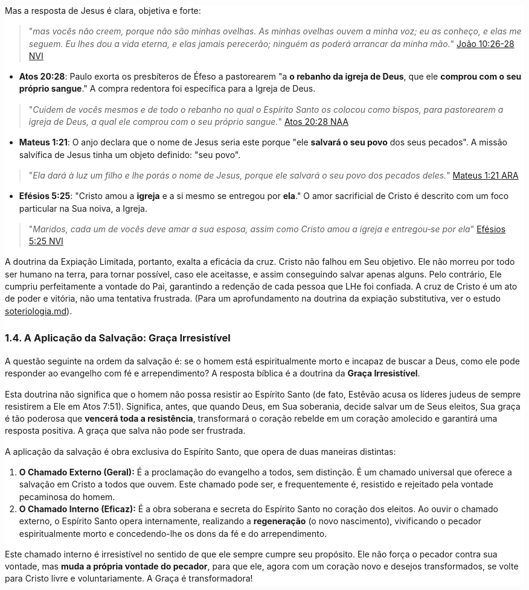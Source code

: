 Mas a resposta de Jesus é clara, objetiva e forte: 

>"*mas vocês não creem, porque não são minhas ovelhas. As minhas ovelhas ouvem a minha voz; eu as conheço, e elas me seguem. Eu lhes dou a vida eterna, e elas jamais perecerão; ninguém as poderá arrancar da minha mão.*" [João 10:26-28 NVI](https://www.bible.com/pt/bible/compare/JHN.10.26-28)

- **Atos 20:28**: Paulo exorta os presbíteros de Éfeso a pastorearem "a **o rebanho da igreja de Deus**, que ele **comprou com o seu próprio sangue**." A compra redentora foi específica para a Igreja de Deus.

>"*Cuidem de vocês mesmos e de todo o rebanho no qual o Espírito Santo os colocou como bispos, para pastorearem a igreja de Deus, a qual ele comprou com o seu próprio sangue.*" [Atos 20:28 NAA](https://www.bible.com/pt/bible/compare/ACT.20.28)

- **Mateus 1:21**: O anjo declara que o nome de Jesus seria este porque "ele **salvará o seu povo** dos seus pecados". A missão salvífica de Jesus tinha um objeto definido: "seu povo".

>"*Ela dará à luz um filho e lhe porás o nome de Jesus, porque ele salvará o seu povo dos pecados deles.*" [Mateus 1:21 ARA](https://www.bible.com/pt/bible/compare/MAT.1.21)

- **Efésios 5:25**: "Cristo amou a **igreja** e a si mesmo se entregou por **ela**." O amor sacrificial de Cristo é descrito com um foco particular na Sua noiva, a Igreja.

>"*Maridos, cada um de vocês deve amar a sua esposa, assim como Cristo amou a igreja e entregou‑se por ela*" [Efésios 5:25 NVI](https://www.bible.com/pt/bible/compare/EPH.5.25)

A doutrina da Expiação Limitada, portanto, exalta a eficácia da cruz. Cristo não falhou em Seu objetivo. Ele não morreu por todo ser humano na terra, para tornar possível, caso ele aceitasse, e assim conseguindo salvar apenas alguns. Pelo contrário, Ele cumpriu perfeitamente a vontade do Pai, garantindo a redenção de cada pessoa que LHe foi confiada. A cruz de Cristo é um ato de poder e vitória, não uma tentativa frustrada. (Para um aprofundamento na doutrina da expiação substitutiva, ver o estudo [soteriologia.md](docs/estudos/soteriologia.md)).

### 1.4. A Aplicação da Salvação: Graça Irresistível

A questão seguinte na ordem da salvação é: se o homem está espiritualmente morto e incapaz de buscar a Deus, como ele pode responder ao evangelho com fé e arrependimento? A resposta bíblica é a doutrina da **Graça Irresistível**.

Esta doutrina não significa que o homem não possa resistir ao Espírito Santo (de fato, Estêvão acusa os líderes judeus de sempre resistirem a Ele em Atos 7:51). Significa, antes, que quando Deus, em Sua soberania, decide salvar um de Seus eleitos, Sua graça é tão poderosa que **vencerá toda a resistência**, transformará o coração rebelde em um coração amolecido e garantirá uma resposta positiva. A graça que salva não pode ser frustrada.

A aplicação da salvação é obra exclusiva do Espírito Santo, que opera de duas maneiras distintas:

1.  **O Chamado Externo (Geral):** É a proclamação do evangelho a todos, sem distinção. É um chamado universal que oferece a salvação em Cristo a todos que ouvem. Este chamado pode ser, e frequentemente é, resistido e rejeitado pela vontade pecaminosa do homem.
2.  **O Chamado Interno (Eficaz):** É a obra soberana e secreta do Espírito Santo no coração dos eleitos. Ao ouvir o chamado externo, o Espírito Santo opera internamente, realizando a **regeneração** (o novo nascimento), vivificando o pecador espiritualmente morto e concedendo-lhe os dons da fé e do arrependimento.

Este chamado interno é irresistível no sentido de que ele sempre cumpre seu propósito. Ele não força o pecador contra sua vontade, mas **muda a própria vontade do pecador**, para que ele, agora com um coração novo e desejos transformados, se volte para Cristo livre e voluntariamente. A Graça é transformadora!
